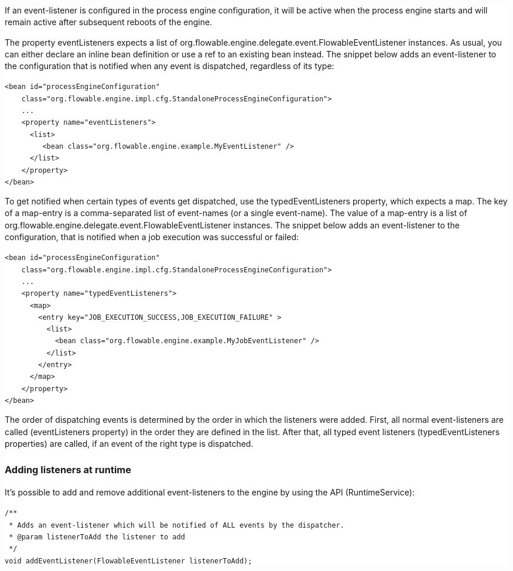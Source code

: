 If an event-listener is configured in the process engine configuration, it will be active when the process engine starts and will remain active after subsequent reboots of the engine.

The property eventListeners expects a list of org.flowable.engine.delegate.event.FlowableEventListener instances. As usual, you can either declare an inline bean definition or use a ref to an existing bean instead. The snippet below adds an event-listener to the configuration that is notified when any event is dispatched, regardless of its type:

    <bean id="processEngineConfiguration"
        class="org.flowable.engine.impl.cfg.StandaloneProcessEngineConfiguration">
        ...
        <property name="eventListeners">
          <list>
             <bean class="org.flowable.engine.example.MyEventListener" />
          </list>
        </property>
    </bean>

To get notified when certain types of events get dispatched, use the typedEventListeners property, which expects a map. The key of a map-entry is a comma-separated list of event-names (or a single event-name). The value of a map-entry is a list of org.flowable.engine.delegate.event.FlowableEventListener instances. The snippet below adds an event-listener to the configuration, that is notified when a job execution was successful or failed:

    <bean id="processEngineConfiguration"
        class="org.flowable.engine.impl.cfg.StandaloneProcessEngineConfiguration">
        ...
        <property name="typedEventListeners">
          <map>
            <entry key="JOB_EXECUTION_SUCCESS,JOB_EXECUTION_FAILURE" >
              <list>
                <bean class="org.flowable.engine.example.MyJobEventListener" />
              </list>
            </entry>
          </map>
        </property>
    </bean>

The order of dispatching events is determined by the order in which the listeners were added. First, all normal event-listeners are called (eventListeners property) in the order they are defined in the list. After that, all typed event listeners (typedEventListeners properties) are called, if an event of the right type is dispatched.

### Adding listeners at runtime

It’s possible to add and remove additional event-listeners to the engine by using the API (RuntimeService):

    /**
     * Adds an event-listener which will be notified of ALL events by the dispatcher.
     * @param listenerToAdd the listener to add
     */
    void addEventListener(FlowableEventListener listenerToAdd);
